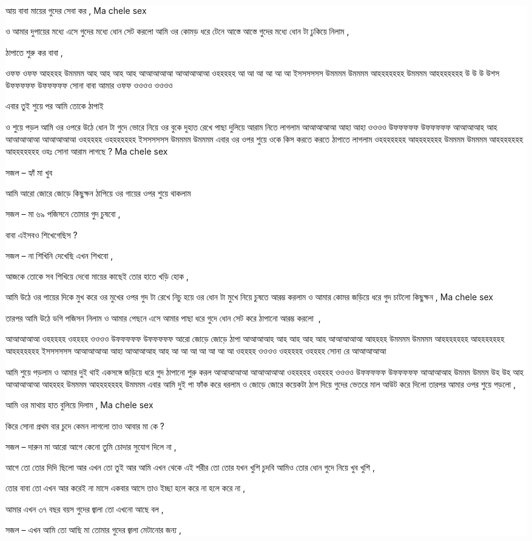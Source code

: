 আয় বাবা মায়ের গুদের সেবা কর , Ma chele sex


ও আমার দুপায়ের মধ্যে এসে গুদের মধ্যে ধোন সেট করলো আমি ওর কোমড় ধরে টেনে আস্তে আস্তে গুদের মধ্যে ধোন টা ঢুকিয়ে নিলাম ,

ঠাপাতে শুরু কর বাবা ,

ওফফ ওফফ আহহহহ উমমমম আহ আহ আহ আহ আআআআআ আআআআআ ওহহহহহ আ আ আ আ আ আ ইসসসসসস উমমমম উমমমম আহহহহহহহ উমমমম আহহহহহহহ উ উ উ উশস উফফফফফ উফফফফফ সোনা বাবা আমার ওফফ ওওওও ওওওও


এবার তুই শুয়ে পর আমি তোকে ঠাপাই

ও শুয়ে পড়ল আমি ওর ওপরে উঠে ধোন টা গুদে ভোরে নিয়ে ওর বুকে দুহাত রেখে পাছা দুলিয়ে আরাম নিতে লাগলাম আআআআআ আহা আহা ওওওও উফফফফফ উফফফফফ আআআআহ আহ আআআআআ আআআআআ ওহহহহহ ওহহহহহহহ ইসসসসসস উমমমম উমমমম এবার ওর ওপর শুয়ে ওকে কিস করতে করতে ঠাপাতে লাগলাম ওহহহহহহহ আহহহহহহহ উমমমম উমমমম আহহহহহহহ আহহহহহহহ ওহঃ সোনা আরাম লাগছে ? Ma chele sex


সজল – হ্যাঁ মা খুব

আমি আরো জোরে জোড়ে কিছুক্ষন ঠাপিয়ে ওর গায়ের ওপর শুয়ে থাকলাম

সজল – মা ৬৯ পজিসনে তোমার গুদ চুষবো ,

বাবা এইসবও শিখেগেছিস ?


সজল – না শিখিনি দেখেছি এখন শিখবো ,

আজকে তোকে সব শিখিয়ে দেবো মায়ের কাছেই তোর হাতে খড়ি হোক ,

আমি উঠে ওর পায়ের দিকে মুখ করে ওর মুখের ওপর গুদ টা রেখে নিচু হয়ে ওর ধোন টা মুখে নিয়ে চুষতে আরম্ভ করলাম ও আমার কোমর জড়িয়ে ধরে গুদ চাটলো কিছুক্ষন , Ma chele sex


তারপর আমি উঠে ডগি পজিসন নিলাম ও আমার পেছনে এসে আমার পাছা ধরে গুদে ধোন সেট করে ঠাপানো আরম্ভ করলো  ,

আআআআআ ওহহহহহ ওহহহহ ওওওও উফফফফফ উফফফফফ আরো জোড়ে জোড়ে ঠাপা আআআআহ আহ আহ আহ আহ আআআআআ আহহহহ উমমমম উমমমম আহহহহহহহ আহহহহহহহ আহহহহহহহ ইসসসসসস আআআআআ আহা আআআআহ আহ আ আ আ আ আ আ আ ওহহহহ ওওওও ওহহহহহ ওহহহহ সোনা রে আআআআআ


আমি শুয়ে পড়লাম ও আমার দুই থাই একসঙ্গে জড়িয়ে ধরে গুদ ঠাপানো শুরু করল আআআআআ আআআআআ ওহহহহহ ওহহহহ ওওওও উফফফফফ উফফফফফ আআআআহ উমমম উমমম উহ উহ আহ আআআআআ আহহহহ উমমমম আহহহহহহহ উমমমম এবার আমি দুই পা ফাঁক করে ধরলাম ও জোড়ে জোরে কয়েকটা ঠাপ দিয়ে গুদের ভেতরে মাল আউট করে দিলো তারপর আমার ওপর শুয়ে পড়লো ,

আমি ওর মাথায় হাত বুলিয়ে দিলাম , Ma chele sex


কিরে সোনা প্রথম বার চুদে কেমন লাগলো তাও আবার মা কে ?

সজল – দারুন মা আরো আগে কেনো তুমি চোদার সুযোগ দিলে না ,

আগে তো তোর দিদি ছিলো আর এখন তো তুই আর আমি এখন থেকে এই শরীর তো তোর যখন খুশি চুদবি আমিও তোর ধোন গুদে নিয়ে খুব খুশি ,


তোর বাবা তো এখন আর করেই না মাসে একবার আসে তাও ইচ্ছা হলে করে না হলে করে না ,

আমার এখন ৩৭ বছর বয়স গুদের জ্বালা তো এখনো আছে বল ,

সজল – এখন আমি তো আছি মা তোমার গুদের জ্বালা মেটানোর জন্য ,
